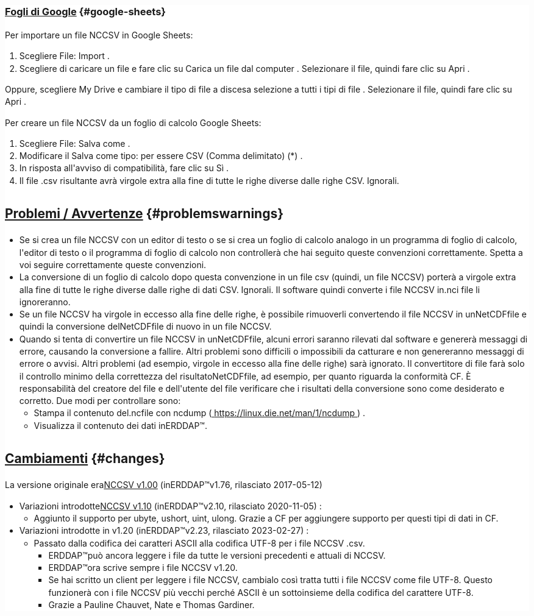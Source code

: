 ### [Fogli di Google](#google-sheets) {#google-sheets} 

Per importare un file NCCSV in Google Sheets:

1. Scegliere File: Import .
2. Scegliere di caricare un file e fare clic su Carica un file dal computer . Selezionare il file, quindi fare clic su Apri .
      
Oppure, scegliere My Drive e cambiare il tipo di file a discesa selezione a tutti i tipi di file . Selezionare il file, quindi fare clic su Apri .

Per creare un file NCCSV da un foglio di calcolo Google Sheets:

1. Scegliere File: Salva come .
2. Modificare il Salva come tipo: per essere CSV (Comma delimitato)   (*) .
3. In risposta all'avviso di compatibilità, fare clic su Sì .
4. Il file .csv risultante avrà virgole extra alla fine di tutte le righe diverse dalle righe CSV. Ignorali.

## [Problemi / Avvertenze](#problemswarnings) {#problemswarnings} 

* Se si crea un file NCCSV con un editor di testo o se si crea un foglio di calcolo analogo in un programma di foglio di calcolo, l'editor di testo o il programma di foglio di calcolo non controllerà che hai seguito queste convenzioni correttamente. Spetta a voi seguire correttamente queste convenzioni.
* La conversione di un foglio di calcolo dopo questa convenzione in un file csv (quindi, un file NCCSV) porterà a virgole extra alla fine di tutte le righe diverse dalle righe di dati CSV. Ignorali. Il software quindi converte i file NCCSV in.nci file li ignoreranno.
* Se un file NCCSV ha virgole in eccesso alla fine delle righe, è possibile rimuoverli convertendo il file NCCSV in unNetCDFfile e quindi la conversione delNetCDFfile di nuovo in un file NCCSV.
* Quando si tenta di convertire un file NCCSV in unNetCDFfile, alcuni errori saranno rilevati dal software e genererà messaggi di errore, causando la conversione a fallire. Altri problemi sono difficili o impossibili da catturare e non genereranno messaggi di errore o avvisi. Altri problemi (ad esempio, virgole in eccesso alla fine delle righe) sarà ignorato. Il convertitore di file farà solo il controllo minimo della correttezza del risultatoNetCDFfile, ad esempio, per quanto riguarda la conformità CF. È responsabilità del creatore del file e dell'utente del file verificare che i risultati della conversione sono come desiderato e corretto. Due modi per controllare sono:
    * Stampa il contenuto del.ncfile con ncdump
         ([ https://linux.die.net/man/1/ncdump ](https://linux.die.net/man/1/ncdump) ) .
    * Visualizza il contenuto dei dati inERDDAP™.

## [Cambiamenti](#changes) {#changes} 

La versione originale era[NCCSV v1.00](/docs/user/nccsv-1.00)  (inERDDAP™v1.76, rilasciato 2017-05-12) 

* Variazioni introdotte[NCCSV v1.10](/docs/user/nccsv-1.10)  (inERDDAP™v2.10, rilasciato 2020-11-05) :
    * Aggiunto il supporto per ubyte, ushort, uint, ulong. Grazie a CF per aggiungere supporto per questi tipi di dati in CF.
* Variazioni introdotte in v1.20 (inERDDAP™v2.23, rilasciato 2023-02-27) :
    * Passato dalla codifica dei caratteri ASCII alla codifica UTF-8 per i file NCCSV .csv.
        *   ERDDAP™può ancora leggere i file da tutte le versioni precedenti e attuali di NCCSV.
        *   ERDDAP™ora scrive sempre i file NCCSV v1.20.
        * Se hai scritto un client per leggere i file NCCSV, cambialo così tratta tutti i file NCCSV come file UTF-8. Questo funzionerà con i file NCCSV più vecchi perché ASCII è un sottoinsieme della codifica del carattere UTF-8.
        * Grazie a Pauline Chauvet, Nate e Thomas Gardiner.
